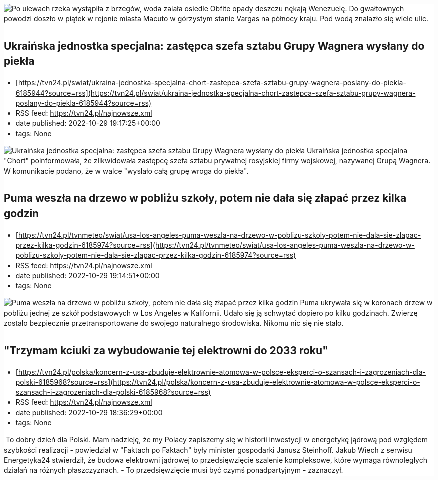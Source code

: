 <img alt="Po ulewach rzeka wystąpiła z brzegów, woda zalała osiedle" src="https://tvn24.pl/tvnmeteo/najnowsze/cdn-zdjecie-u2zwzy-wenezuela-6186029/alternates/LANDSCAPE_1280" />
    Obfite opady deszczu nękają Wenezuelę. Do gwałtownych powodzi doszło w piątek w rejonie miasta Macuto w górzystym stanie Vargas na północy kraju. Pod wodą znalazło się wiele ulic.

## Ukraińska jednostka specjalna: zastępca szefa sztabu Grupy Wagnera wysłany do piekła
 - [https://tvn24.pl/swiat/ukraina-jednostka-specjalna-chort-zastepca-szefa-sztabu-grupy-wagnera-poslany-do-piekla-6185944?source=rss](https://tvn24.pl/swiat/ukraina-jednostka-specjalna-chort-zastepca-szefa-sztabu-grupy-wagnera-poslany-do-piekla-6185944?source=rss)
 - RSS feed: https://tvn24.pl/najnowsze.xml
 - date published: 2022-10-29 19:17:25+00:00
 - tags: None

<img alt="Ukraińska jednostka specjalna: zastępca szefa sztabu Grupy Wagnera wysłany do piekła" src="https://tvn24.pl/najnowsze/cdn-zdjecie-jnhk8s-czlonek-oddzialu-specjalnego-chort-6185988/alternates/LANDSCAPE_1280" />
    Ukraińska jednostka specjalna "Chort" poinformowała, że zlikwidowała zastępcę szefa sztabu prywatnej rosyjskiej firmy wojskowej, nazywanej Grupą Wagnera. W komunikacie podano, że w walce "wysłało całą grupę wroga do piekła".

## Puma weszła na drzewo w pobliżu szkoły, potem nie dała się złapać przez kilka godzin
 - [https://tvn24.pl/tvnmeteo/swiat/usa-los-angeles-puma-weszla-na-drzewo-w-poblizu-szkoly-potem-nie-dala-sie-zlapac-przez-kilka-godzin-6185974?source=rss](https://tvn24.pl/tvnmeteo/swiat/usa-los-angeles-puma-weszla-na-drzewo-w-poblizu-szkoly-potem-nie-dala-sie-zlapac-przez-kilka-godzin-6185974?source=rss)
 - RSS feed: https://tvn24.pl/najnowsze.xml
 - date published: 2022-10-29 19:14:51+00:00
 - tags: None

<img alt="Puma weszła na drzewo w pobliżu szkoły, potem nie dała się złapać przez kilka godzin" src="https://tvn24.pl/tvnmeteo/najnowsze/cdn-zdjecie-iaifk9-zwierze-nie-dalo-sie-zlapac-przez-kilka-godzin-6185996/alternates/LANDSCAPE_1280" />
    Puma ukrywała się w koronach drzew w pobliżu jednej ze szkół podstawowych w Los Angeles w Kalifornii. Udało się ją schwytać dopiero po kilku godzinach. Zwierzę zostało bezpiecznie przetransportowane do swojego naturalnego środowiska. Nikomu nic się nie stało.

## "Trzymam kciuki za wybudowanie tej elektrowni do 2033 roku"
 - [https://tvn24.pl/polska/koncern-z-usa-zbuduje-elektrownie-atomowa-w-polsce-eksperci-o-szansach-i-zagrozeniach-dla-polski-6185968?source=rss](https://tvn24.pl/polska/koncern-z-usa-zbuduje-elektrownie-atomowa-w-polsce-eksperci-o-szansach-i-zagrozeniach-dla-polski-6185968?source=rss)
 - RSS feed: https://tvn24.pl/najnowsze.xml
 - date published: 2022-10-29 18:36:29+00:00
 - tags: None

<img alt="" src="https://tvn24.pl/najnowsze/cdn-zdjecie-7fypaz-wiech-i-steinhoff-w-faktach-po-faktach-6185973/alternates/LANDSCAPE_1280" />
    To dobry dzień dla Polski. Mam nadzieję, że my Polacy zapiszemy się w historii inwestycji w energetykę jądrową pod względem szybkości realizacji - powiedział w "Faktach po Faktach" były minister gospodarki Janusz Steinhoff. Jakub Wiech z serwisu Energetyka24 stwierdził, że budowa elektrowni jądrowej to przedsięwzięcie szalenie kompleksowe, które wymaga równoległych działań na różnych płaszczyznach. - To przedsięwzięcie musi być czymś ponadpartyjnym - zaznaczył.
